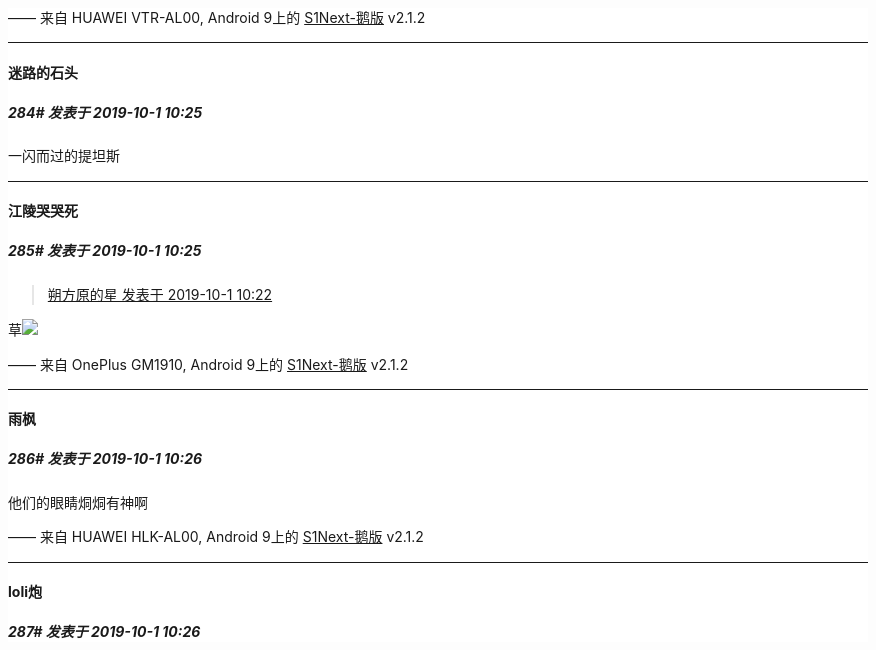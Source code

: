 —— 来自 HUAWEI VTR-AL00, Android 9上的 [S1Next-鹅版](https://github.com/ykrank/S1-Next/releases) v2.1.2







*****

####  迷路的石头  
##### 284#       发表于 2019-10-1 10:25




一闪而过的提坦斯







*****

####  江陵哭哭死  
##### 285#       发表于 2019-10-1 10:25



<blockquote><a href="httphttps://bbs.saraba1st.com/2b/forum.php?mod=redirect&amp;goto=findpost&amp;pid=45109054&amp;ptid=1857179" target="_blank">朔方原的星 发表于 2019-10-1 10:22</a></blockquote>
草<img src="https://static.saraba1st.com/image/smiley/face2017/067.png" referrerpolicy="no-referrer">

—— 来自 OnePlus GM1910, Android 9上的 [S1Next-鹅版](https://github.com/ykrank/S1-Next/releases) v2.1.2







*****

####  雨枫  
##### 286#       发表于 2019-10-1 10:26




他们的眼睛烔烔有神啊

—— 来自 HUAWEI HLK-AL00, Android 9上的 [S1Next-鹅版](https://github.com/ykrank/S1-Next/releases) v2.1.2







*****

####  loli炮  
##### 287#       发表于 2019-10-1 10:26


